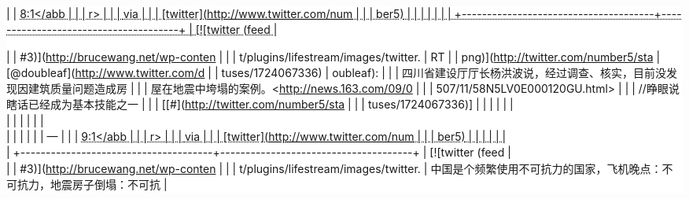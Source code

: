 |                                      | <abbr title="2009-05-06T20:17:20-07: |
|                                      | 00" class="lifestream_hour">8:1</abb |
|                                      | r>                                   |
|                                      | <span class="lifestream_via">via     |
|                                      | [twitter](http://www.twitter.com/num |
|                                      | ber5)</span>                         |
|                                      |                                      |
|                                      | </div>                               |
+--------------------------------------+--------------------------------------+
| [![twitter (feed                     | <div class="lifestream_label">       |
| \#3)](http://brucewang.net/wp-conten |                                      |
| t/plugins/lifestream/images/twitter. | RT                                   |
| png)](http://twitter.com/number5/sta | [@doubleaf](http://www.twitter.com/d |
| tuses/1724067336)                    | oubleaf):                            |
|                                      | 四川省建设厅厅长杨洪波说，经过调查、核实，目前没发现因建筑质量问题造成房 |
|                                      | 屋在地震中垮塌的案例。<http://news.163.com/09/0 |
|                                      | 507/11/58N5LV0E000120GU.html>        |
|                                      | //睁眼说瞎话已经成为基本技能之一     |
|                                      | [[\#](http://twitter.com/number5/sta |
|                                      | tuses/1724067336)]                   |
|                                      |                                      |
|                                      | </div>                               |
|                                      |                                      |
|                                      | <div class="lifestream_meta">        |
|                                      |                                      |
|                                      | —                                    |
|                                      | <abbr title="2009-05-06T21:04:08-07: |
|                                      | 00" class="lifestream_hour">9:1</abb |
|                                      | r>                                   |
|                                      | <span class="lifestream_via">via     |
|                                      | [twitter](http://www.twitter.com/num |
|                                      | ber5)</span>                         |
|                                      |                                      |
|                                      | </div>                               |
+--------------------------------------+--------------------------------------+
| [![twitter (feed                     | <div class="lifestream_label">       |
| \#3)](http://brucewang.net/wp-conten |                                      |
| t/plugins/lifestream/images/twitter. | 中国是个频繁使用不可抗力的国家，飞机晚点：不可抗力，地震房子倒塌：不可抗 |
